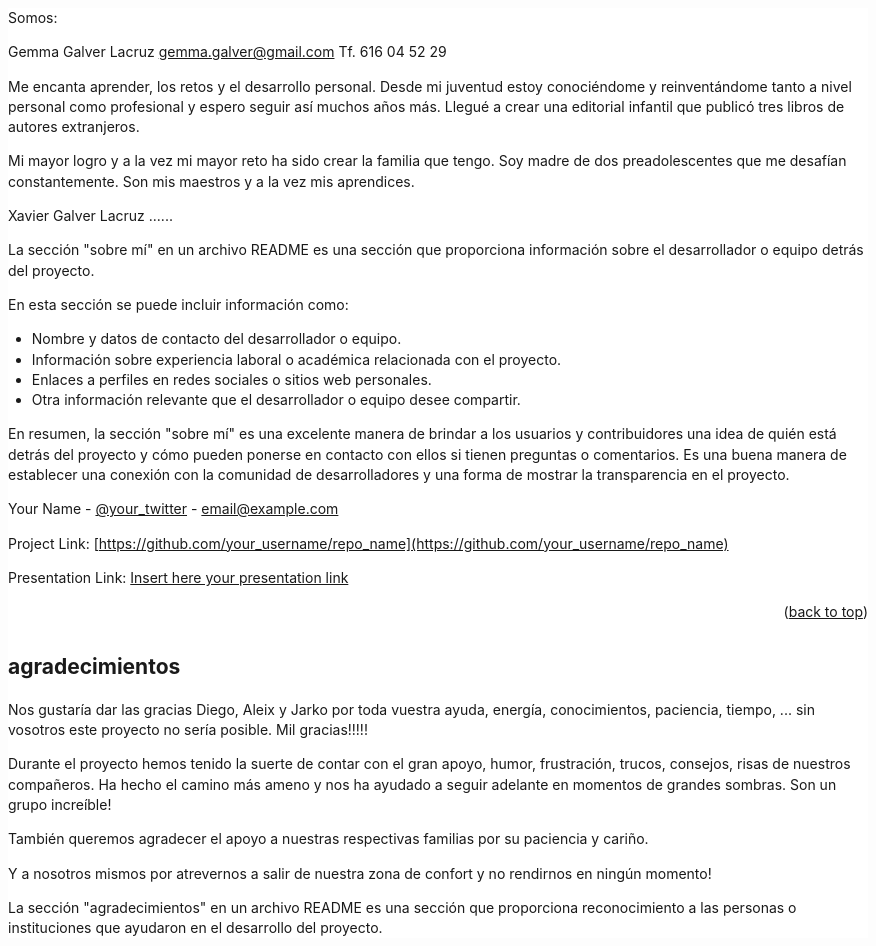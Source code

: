 Somos:

Gemma Galver Lacruz
gemma.galver@gmail.com
Tf. 616 04 52 29

Me encanta aprender, los retos y el desarrollo personal.
Desde mi juventud estoy conociéndome y reinventándome tanto a nivel personal como profesional y espero seguir así muchos años más. Llegué a crear una editorial infantil que publicó tres libros de autores extranjeros.

Mi mayor logro y a la vez mi mayor reto ha sido crear la familia que tengo. Soy madre de dos preadolescentes que me desafían constantemente. Son mis maestros y a la vez mis aprendices.

Xavier Galver Lacruz
......

La sección "sobre mí" en un archivo README es una sección que proporciona información sobre el desarrollador o equipo detrás del proyecto.

En esta sección se puede incluir información como:

- Nombre y datos de contacto del desarrollador o equipo.
- Información sobre experiencia laboral o académica relacionada con el proyecto.
- Enlaces a perfiles en redes sociales o sitios web personales.
- Otra información relevante que el desarrollador o equipo desee compartir.

En resumen, la sección "sobre mí" es una excelente manera de brindar a los usuarios y contribuidores una idea de quién está detrás del proyecto y cómo pueden ponerse en contacto con ellos si tienen preguntas o comentarios. Es una buena manera de establecer una conexión con la comunidad de desarrolladores y una forma de mostrar la transparencia en el proyecto.

Your Name - [@your_twitter](https://twitter.com/your_username) - email@example.com

Project Link: [https://github.com/your_username/repo_name](https://github.com/your_username/repo_name)

Presentation Link: [Insert here your presentation link](insert-link-here)

<p align="right">(<a href="#readme-top">back to top</a>)</p>



## agradecimientos

Nos gustaría dar las gracias Diego, Aleix y Jarko por toda vuestra ayuda, energía, conocimientos, paciencia, tiempo, ... sin vosotros este proyecto no sería posible. Mil gracias!!!!!

Durante el proyecto hemos tenido la suerte de contar con el gran apoyo, humor, frustración, trucos, consejos, risas de nuestros compañeros. Ha hecho el camino más ameno y nos ha ayudado a seguir adelante en momentos de grandes sombras. Son un grupo increíble!

También queremos agradecer el apoyo a nuestras respectivas familias por su paciencia y cariño.

Y a nosotros mismos por atrevernos a salir de nuestra zona de confort y no rendirnos en ningún momento!

La sección "agradecimientos" en un archivo README es una sección que proporciona reconocimiento a las personas o instituciones que ayudaron en el desarrollo del proyecto.
